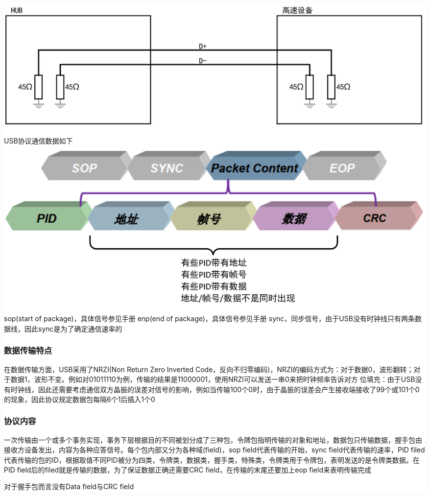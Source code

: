 ![](/vx_images/471142623251697.png)

USB协议通信数据如下
![](/vx_images/96661723255943.png)

sop(start of package)，具体信号参见手册
enp(end of package)，具体信号参见手册
sync，同步信号，由于USB没有时钟线只有两条数据线，因此sync是为了确定通信速率的

### 数据传输特点

在数据传输方面，USB采用了NRZI(Non Return Zero Inverted Code，反向不归零编码)，NRZI的编码方式为：对于数据0，波形翻转；对于数据1，波形不变。例如对01011110为例，传输的结果是11000001，使用NRZI可以发送一串0来把时钟频率告诉对方
位填充：由于USB没有时钟线，因此还需要考虑通信双方晶振的误差对信号的影响，例如当传输100个0时，由于晶振的误差会产生接收端接收了99个或101个0的现象，因此协议规定数据包每隔6个1后插入1个0

### 协议内容

一次传输由一个或多个事务实现，事务下层根据目的不同被划分成了三种包，令牌包指明传输的对象和地址，数据包只传输数据，握手包由接收方设备发出，内容为各种应答信号。每个包内部又分为各种域(field)，sop field代表传输的开始，sync field代表传输的速率，PID filed代表传输的包的ID，根据取值不同PID被分为四类，令牌类，数据类，握手类，特殊类，令牌类用于令牌包，表明发送的是令牌类数据。在PID field后的filed就是传输的数据，为了保证数据正确还需要CRC field，在传输的末尾还要加上eop field来表明传输完成

对于握手包而言没有Data field与CRC field 
